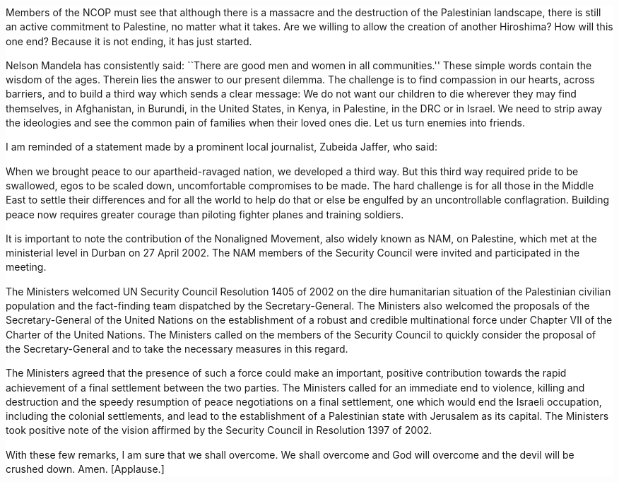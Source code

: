 Members of the NCOP must see that although  there  is  a  massacre  and  the
destruction  of  the  Palestinian  landscape,  there  is  still  an   active
commitment to Palestine, no matter what it takes. Are we  willing  to  allow
the creation of another Hiroshima? How will this one end? Because it is  not
ending, it has just started.

Nelson Mandela has consistently said: ``There are good men and women in  all
communities.'' These simple words contain the wisdom of  the  ages.  Therein
lies the answer to our present dilemma. The challenge is to find  compassion
in our hearts, across barriers, and to build  a  third  way  which  sends  a
clear message: We do not want our children to die  wherever  they  may  find
themselves, in Afghanistan, in Burundi, in the United States, in  Kenya,  in
Palestine, in the DRC or in Israel. We need to  strip  away  the  ideologies
and see the common pain of families when their loved ones die. Let  us  turn
enemies into friends.

I am reminded of a statement made by a prominent local  journalist,  Zubeida
Jaffer, who said:


  When we brought peace to our apartheid-ravaged  nation,  we  developed  a
  third way. But this third way required pride to be swallowed, egos to  be
  scaled down, uncomfortable compromises to be made. The hard challenge  is
  for all those in the Middle East to settle their differences and for  all
  the world to help do that  or  else  be  engulfed  by  an  uncontrollable
  conflagration. Building peace now requires greater courage than  piloting
  fighter planes and training soldiers.

It is important to note the contribution of the  Nonaligned  Movement,  also
widely known as NAM, on Palestine, which met at  the  ministerial  level  in
Durban on 27 April 2002. The  NAM  members  of  the  Security  Council  were
invited and participated in the meeting.

The Ministers welcomed UN Security Council Resolution 1405 of  2002  on  the
dire humanitarian situation of the Palestinian civilian population  and  the
fact-finding team dispatched by the Secretary-General.  The  Ministers  also
welcomed the proposals of the Secretary-General of  the  United  Nations  on
the establishment  of  a  robust  and  credible  multinational  force  under
Chapter VII of the Charter of the United Nations. The  Ministers  called  on
the members of the Security Council to quickly consider the proposal of  the
Secretary-General and to take the necessary measures in this regard.

The Ministers agreed that the  presence  of  such  a  force  could  make  an
important, positive contribution towards the rapid achievement  of  a  final
settlement between the two parties. The Ministers called  for  an  immediate
end to violence, killing and destruction and the speedy resumption of  peace
negotiations on  a  final  settlement,  one  which  would  end  the  Israeli
occupation,  including  the  colonial   settlements,   and   lead   to   the
establishment of a Palestinian state with  Jerusalem  as  its  capital.  The
Ministers took positive note of the vision affirmed by the Security  Council
in Resolution 1397 of 2002.

With these few remarks, I am sure that we shall overcome. We shall  overcome
and God will overcome and the devil will be crushed down. Amen. [Applause.]
